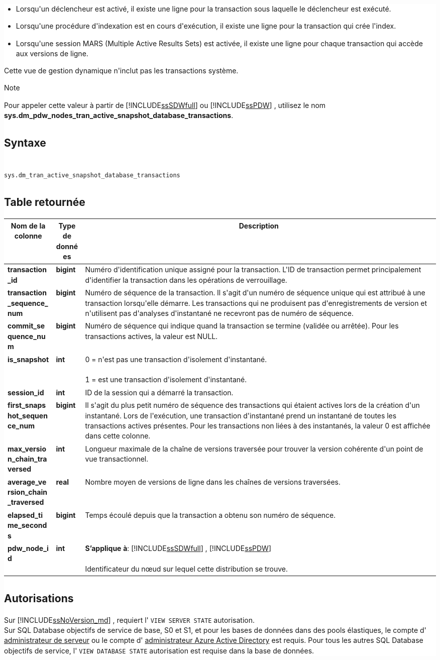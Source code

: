 -   Lorsqu'un déclencheur est activé, il existe une ligne pour la transaction sous laquelle le déclencheur est exécuté.  
  
-   Lorsqu'une procédure d'indexation est en cours d'exécution, il existe une ligne pour la transaction qui crée l'index.  
  
-   Lorsqu'une session MARS (Multiple Active Results Sets) est activée, il existe une ligne pour chaque transaction qui accède aux versions de ligne.  
  
 Cette vue de gestion dynamique n'inclut pas les transactions système.  
  
> [!NOTE]  
>  Pour appeler cette valeur à partir de [!INCLUDE[ssSDWfull](../../includes/sssdwfull-md.md)] ou [!INCLUDE[ssPDW](../../includes/sspdw-md.md)] , utilisez le nom **sys.dm_pdw_nodes_tran_active_snapshot_database_transactions**.  
  
## <a name="syntax"></a>Syntaxe  
  
```  
  
sys.dm_tran_active_snapshot_database_transactions  
```  
  
## <a name="table-returned"></a>Table retournée  
  
|Nom de la colonne|Type de données|Description|  
|-----------------|---------------|-----------------|  
|**transaction_id**|**bigint**|Numéro d'identification unique assigné pour la transaction. L'ID de transaction permet principalement d'identifier la transaction dans les opérations de verrouillage.|  
|**transaction_sequence_num**|**bigint**|Numéro de séquence de la transaction. Il s'agit d'un numéro de séquence unique qui est attribué à une transaction lorsqu'elle démarre. Les transactions qui ne produisent pas d'enregistrements de version et n'utilisent pas d'analyses d'instantané ne recevront pas de numéro de séquence.|  
|**commit_sequence_num**|**bigint**|Numéro de séquence qui indique quand la transaction se termine (validée ou arrêtée). Pour les transactions actives, la valeur est NULL.|  
|**is_snapshot**|**int**|0 = n'est pas une transaction d'isolement d'instantané.<br /><br /> 1 = est une transaction d'isolement d'instantané.|  
|**session_id**|**int**|ID de la session qui a démarré la transaction.|  
|**first_snapshot_sequence_num**|**bigint**|Il s'agit du plus petit numéro de séquence des transactions qui étaient actives lors de la création d'un instantané. Lors de l'exécution, une transaction d'instantané prend un instantané de toutes les transactions actives présentes. Pour les transactions non liées à des instantanés, la valeur 0 est affichée dans cette colonne.|  
|**max_version_chain_traversed**|**int**|Longueur maximale de la chaîne de versions traversée pour trouver la version cohérente d'un point de vue transactionnel.|  
|**average_version_chain_traversed**|**real**|Nombre moyen de versions de ligne dans les chaînes de versions traversées.|  
|**elapsed_time_seconds**|**bigint**|Temps écoulé depuis que la transaction a obtenu son numéro de séquence.|  
|**pdw_node_id**|**int**|**S’applique à**: [!INCLUDE[ssSDWfull](../../includes/sssdwfull-md.md)] , [!INCLUDE[ssPDW](../../includes/sspdw-md.md)]<br /><br /> Identificateur du nœud sur lequel cette distribution se trouve.|  
  
## <a name="permissions"></a>Autorisations

Sur [!INCLUDE[ssNoVersion_md](../../includes/ssnoversion-md.md)] , requiert l' `VIEW SERVER STATE` autorisation.   
Sur SQL Database objectifs de service de base, S0 et S1, et pour les bases de données dans des pools élastiques, le compte d' [administrateur de serveur](https://docs.microsoft.com/azure/azure-sql/database/logins-create-manage#existing-logins-and-user-accounts-after-creating-a-new-database) ou le compte d' [administrateur Azure Active Directory](https://docs.microsoft.com/azure/azure-sql/database/authentication-aad-overview#administrator-structure) est requis. Pour tous les autres SQL Database objectifs de service, l' `VIEW DATABASE STATE` autorisation est requise dans la base de données.   
